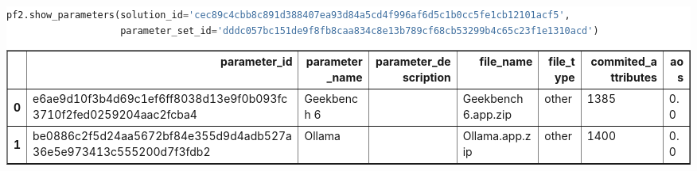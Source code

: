 


```python
pf2.show_parameters(solution_id='cec89c4cbb8c891d388407ea93d84a5cd4f996af6d5c1b0cc5fe1cb12101acf5',
                    parameter_set_id='dddc057bc151de9f8fb8caa834c8e13b789cf68cb53299b4c65c23f1e1310acd')
```




<div>
<style scoped>
    .dataframe tbody tr th:only-of-type {
        vertical-align: middle;
    }

    .dataframe tbody tr th {
        vertical-align: top;
    }

    .dataframe thead th {
        text-align: right;
    }
</style>
<table border="1" class="dataframe">
  <thead>
    <tr style="text-align: right;">
      <th></th>
      <th>parameter_id</th>
      <th>parameter_name</th>
      <th>parameter_description</th>
      <th>file_name</th>
      <th>file_type</th>
      <th>commited_attributes</th>
      <th>aos</th>
    </tr>
  </thead>
  <tbody>
    <tr>
      <th>0</th>
      <td>e6ae9d10f3b4d69c1ef6ff8038d13e9f0b093fc3710f2fed0259204aac2fcba4</td>
      <td>Geekbench 6</td>
      <td></td>
      <td>Geekbench 6.app.zip</td>
      <td>other</td>
      <td>1385</td>
      <td>0.0</td>
    </tr>
    <tr>
      <th>1</th>
      <td>be0886c2f5d24aa5672bf84e355d9d4adb527a36e5e973413c555200d7f3fdb2</td>
      <td>Ollama</td>
      <td></td>
      <td>Ollama.app.zip</td>
      <td>other</td>
      <td>1400</td>
      <td>0.0</td>
    </tr>
  </tbody>
</table>
</div>
